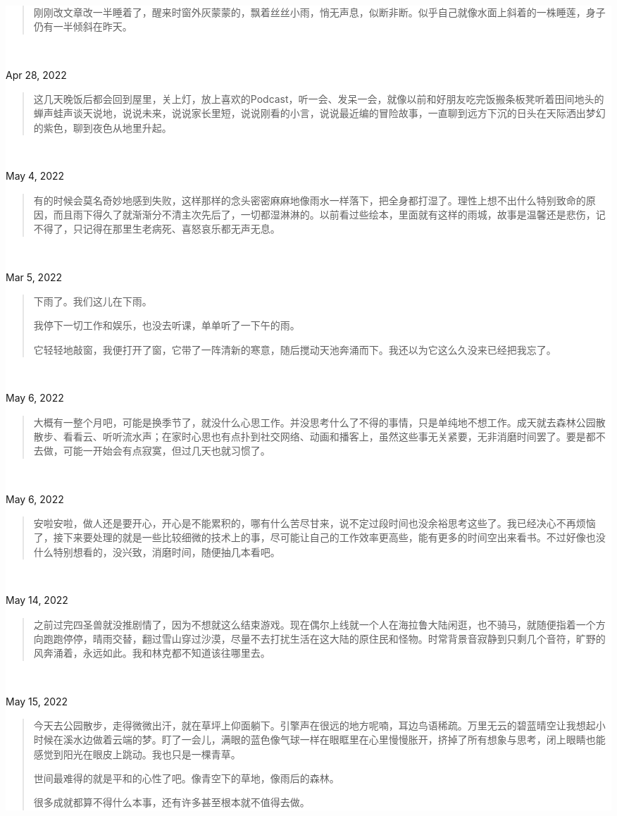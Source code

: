 > 刚刚改文章改一半睡着了，醒来时窗外灰蒙蒙的，飘着丝丝小雨，悄无声息，似断非断。似乎自己就像水面上斜着的一株睡莲，身子仍有一半倾斜在昨天。
>

</br>

Apr 28, 2022

> 这几天晚饭后都会回到屋里，关上灯，放上喜欢的Podcast，听一会、发呆一会，就像以前和好朋友吃完饭搬条板凳听着田间地头的蝉声蛙声谈天说地，说说未来，说说家长里短，说说刚看的小言，说说最近编的冒险故事，一直聊到远方下沉的日头在天际洒出梦幻的紫色，聊到夜色从地里升起。
>

</br>

May 4, 2022

> 有的时候会莫名奇妙地感到失败，这样那样的念头密密麻麻地像雨水一样落下，把全身都打湿了。理性上想不出什么特别致命的原因，而且雨下得久了就渐渐分不清主次先后了，一切都湿淋淋的。以前看过些绘本，里面就有这样的雨城，故事是温馨还是悲伤，记不得了，只记得在那里生老病死、喜怒哀乐都无声无息。
>

</br>

Mar 5, 2022

> 下雨了。我们这儿在下雨。
>
> 我停下一切工作和娱乐，也没去听课，单单听了一下午的雨。
>
> 它轻轻地敲窗，我便打开了窗，它带了一阵清新的寒意，随后搅动天池奔涌而下。我还以为它这么久没来已经把我忘了。
>

</br>

May 6, 2022

> 大概有一整个月吧，可能是换季节了，就没什么心思工作。并没思考什么了不得的事情，只是单纯地不想工作。成天就去森林公园散散步、看看云、听听流水声；在家时心思也有点扑到社交网络、动画和播客上，虽然这些事无关紧要，无非消磨时间罢了。要是都不去做，可能一开始会有点寂寞，但过几天也就习惯了。
>

</br>

May 6, 2022

> 安啦安啦，做人还是要开心，开心是不能累积的，哪有什么苦尽甘来，说不定过段时间也没余裕思考这些了。我已经决心不再烦恼了，接下来要处理的就是一些比较细微的技术上的事，尽可能让自己的工作效率更高些，能有更多的时间空出来看书。不过好像也没什么特别想看的，没兴致，消磨时间，随便抽几本看吧。
>

</br>

May 14, 2022

> 之前过完四圣兽就没推剧情了，因为不想就这么结束游戏。现在偶尔上线就一个人在海拉鲁大陆闲逛，也不骑马，就随便指着一个方向跑跑停停，晴雨交替，翻过雪山穿过沙漠，尽量不去打扰生活在这大陆的原住民和怪物。时常背景音寂静到只剩几个音符，旷野的风奔涌着，永远如此。我和林克都不知道该往哪里去。
>

</br>

May 15, 2022

> 今天去公园散步，走得微微出汗，就在草坪上仰面躺下。引擎声在很远的地方呢喃，耳边鸟语稀疏。万里无云的碧蓝晴空让我想起小时候在溪水边做着云端的梦。盯了一会儿，满眼的蓝色像气球一样在眼眶里在心里慢慢胀开，挤掉了所有想象与思考，闭上眼睛也能感觉到阳光在眼皮上跳动。我也只是一棵青草。
>
> 世间最难得的就是平和的心性了吧。像青空下的草地，像雨后的森林。
>
> 很多成就都算不得什么本事，还有许多甚至根本就不值得去做。
>
